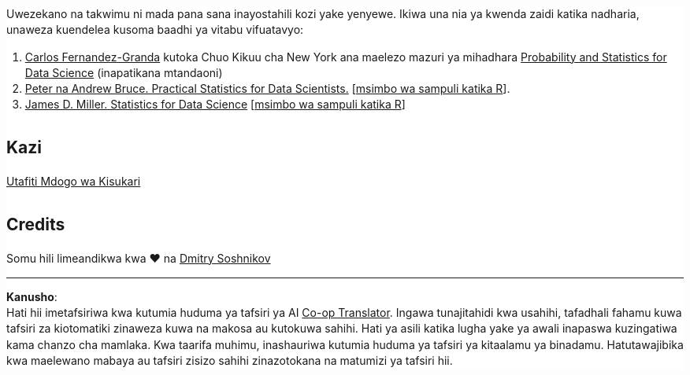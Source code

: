 Uwezekano na takwimu ni mada pana sana inayostahili kozi yake yenyewe. Ikiwa una nia ya kwenda zaidi katika nadharia, unaweza kuendelea kusoma baadhi ya vitabu vifuatavyo:

1. [Carlos Fernandez-Granda](https://cims.nyu.edu/~cfgranda/) kutoka Chuo Kikuu cha New York ana maelezo mazuri ya mihadhara [Probability and Statistics for Data Science](https://cims.nyu.edu/~cfgranda/pages/stuff/probability_stats_for_DS.pdf) (inapatikana mtandaoni)
1. [Peter na Andrew Bruce. Practical Statistics for Data Scientists.](https://www.oreilly.com/library/view/practical-statistics-for/9781491952955/) [[msimbo wa sampuli katika R](https://github.com/andrewgbruce/statistics-for-data-scientists)]. 
1. [James D. Miller. Statistics for Data Science](https://www.packtpub.com/product/statistics-for-data-science/9781788290678) [[msimbo wa sampuli katika R](https://github.com/PacktPublishing/Statistics-for-Data-Science)]

## Kazi

[Utafiti Mdogo wa Kisukari](assignment.md)

## Credits

Somu hili limeandikwa kwa ♥️ na [Dmitry Soshnikov](http://soshnikov.com)

---

**Kanusho**:  
Hati hii imetafsiriwa kwa kutumia huduma ya tafsiri ya AI [Co-op Translator](https://github.com/Azure/co-op-translator). Ingawa tunajitahidi kwa usahihi, tafadhali fahamu kuwa tafsiri za kiotomatiki zinaweza kuwa na makosa au kutokuwa sahihi. Hati ya asili katika lugha yake ya awali inapaswa kuzingatiwa kama chanzo cha mamlaka. Kwa taarifa muhimu, inashauriwa kutumia huduma ya tafsiri ya kitaalamu ya binadamu. Hatutawajibika kwa maelewano mabaya au tafsiri zisizo sahihi zinazotokana na matumizi ya tafsiri hii.